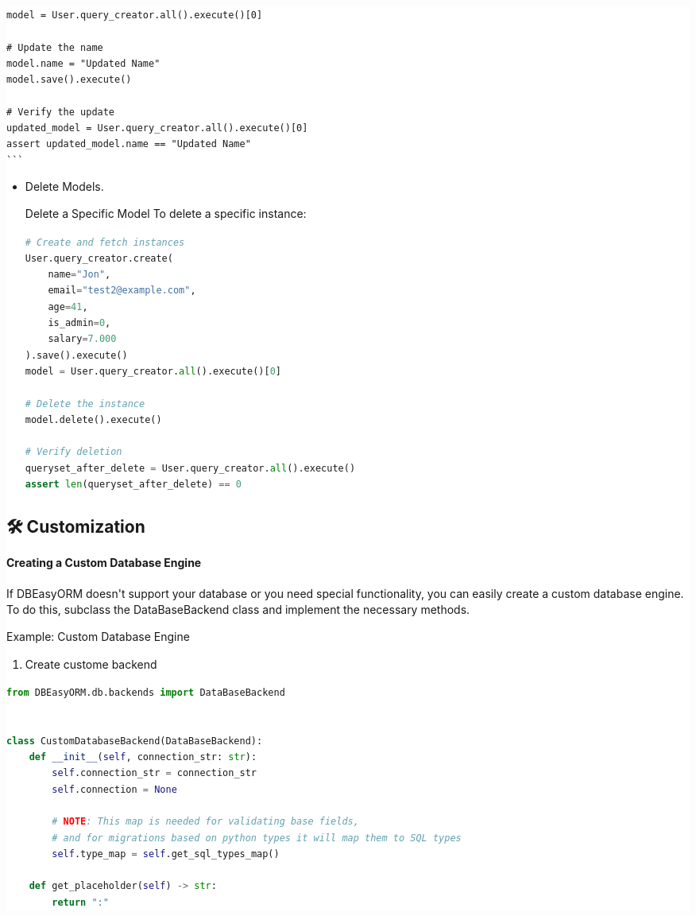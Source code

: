     model = User.query_creator.all().execute()[0]

    # Update the name
    model.name = "Updated Name"
    model.save().execute()

    # Verify the update
    updated_model = User.query_creator.all().execute()[0]
    assert updated_model.name == "Updated Name"
    ```
* Delete Models.

    Delete a Specific Model
    To delete a specific instance:

    ```python
    # Create and fetch instances
    User.query_creator.create(
        name="Jon",
        email="test2@example.com",
        age=41,
        is_admin=0,
        salary=7.000
    ).save().execute()
    model = User.query_creator.all().execute()[0]

    # Delete the instance
    model.delete().execute()

    # Verify deletion
    queryset_after_delete = User.query_creator.all().execute()
    assert len(queryset_after_delete) == 0
    ```

## 🛠️ Customization

#### Creating a Custom Database Engine
If DBEasyORM doesn't support your database or you need special functionality, you can easily create a custom database engine. To do this, subclass the DataBaseBackend class and implement the necessary methods.

Example: Custom Database Engine

1. Create custome backend
```python
from DBEasyORM.db.backends import DataBaseBackend


class CustomDatabaseBackend(DataBaseBackend):
    def __init__(self, connection_str: str):
        self.connection_str = connection_str
        self.connection = None

        # NOTE: This map is needed for validating base fields,
        # and for migrations based on python types it will map them to SQL types
        self.type_map = self.get_sql_types_map()

    def get_placeholder(self) -> str:
        return ":"
```